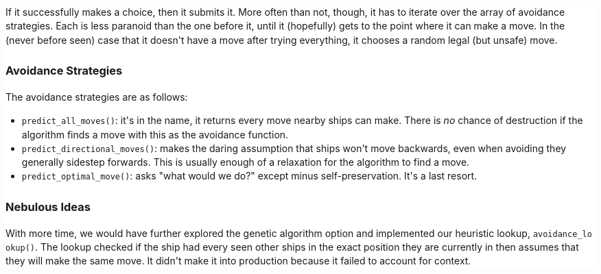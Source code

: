 If it successfully makes a choice, then it submits it. More often than not, though, it has to iterate over the array of avoidance strategies. Each is less paranoid than the one before it, until it (hopefully) gets to the point where it can make a move. In the (never before seen) case that it doesn't have a move after trying everything, it chooses a random legal (but unsafe) move.

### Avoidance Strategies

The avoidance strategies are as follows:

- `predict_all_moves()`: it's in the name, it returns every move nearby ships can make. There is *no* chance of destruction if the algorithm finds a move with this as the avoidance function.
- `predict_directional_moves()`: makes the daring assumption that ships won't move backwards, even when avoiding they generally sidestep forwards. This is usually enough of a relaxation for the algorithm to find a move.
- `predict_optimal_move()`: asks "what would we do?" except minus self-preservation. It's a last resort.

### Nebulous Ideas 

With more time, we would have further explored the genetic algorithm option and implemented our heuristic lookup, `avoidance_lookup()`. The lookup checked if the ship had every seen other ships in the exact position they are currently in then assumes that they will make the same move. It didn't make it into production because it failed to account for context.
